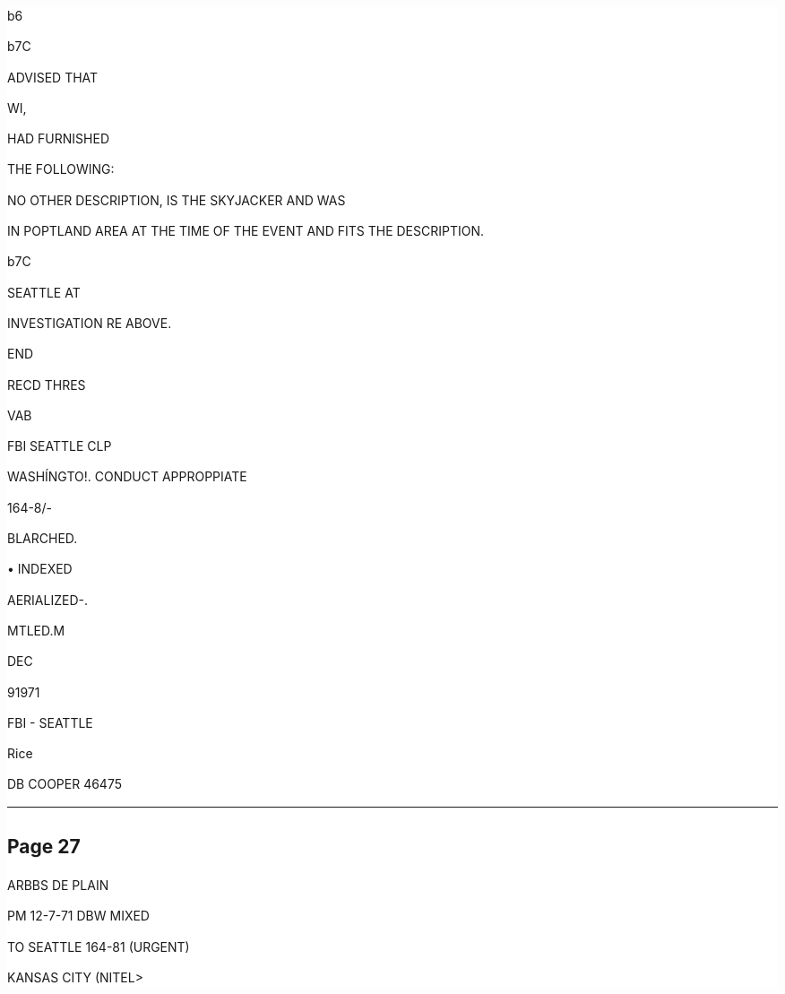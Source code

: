 b6

b7C

ADVISED THAT

WI,

HAD FURNISHED

THE FOLLOWING:

NO OTHER DESCRIPTION, IS THE SKYJACKER AND WAS

IN POPTLAND AREA AT THE TIME OF THE EVENT AND FITS THE DESCRIPTION.

b7C

SEATTLE AT

INVESTIGATION RE ABOVE.

END

RECD THRES

VAB

FBI SEATTLE CLP

WASHÍNGTO!. CONDUCT APPROPPIATE

164-8/-

BLARCHED.

• INDEXED

AERIALIZED-.

MTLED.M

DEC

91971

FBI - SEATTLE

Rice

DB COOPER 46475

---

## Page 27

ARBBS DE PLAIN

PM 12-7-71 DBW MIXED

TO SEATTLE 164-81 (URGENT)

KANSAS CITY (NITEL>
